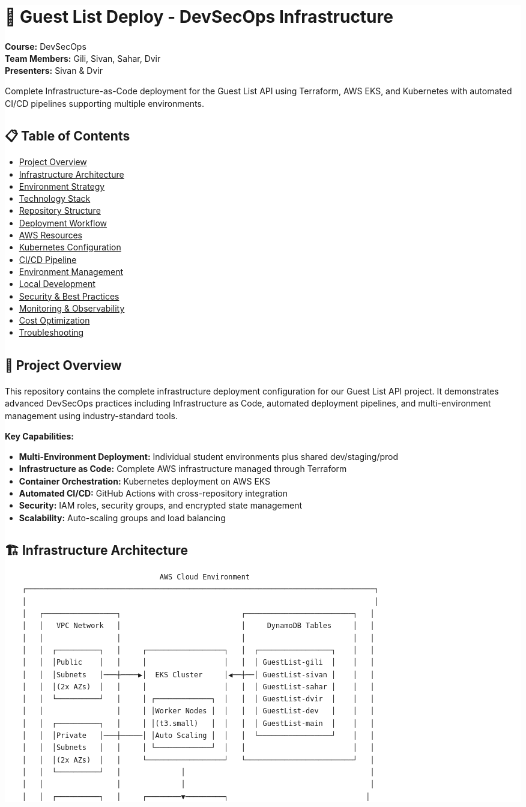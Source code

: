 # 🚀 Guest List Deploy - DevSecOps Infrastructure

**Course:** DevSecOps  
**Team Members:** Gili, Sivan, Sahar, Dvir  
**Presenters:** Sivan & Dvir

Complete Infrastructure-as-Code deployment for the Guest List API using Terraform, AWS EKS, and Kubernetes with automated CI/CD pipelines supporting multiple environments.

## 📋 Table of Contents

- [Project Overview](#-project-overview)
- [Infrastructure Architecture](#-infrastructure-architecture)
- [Environment Strategy](#-environment-strategy)
- [Technology Stack](#-technology-stack)
- [Repository Structure](#-repository-structure)
- [Deployment Workflow](#-deployment-workflow)
- [AWS Resources](#-aws-resources)
- [Kubernetes Configuration](#-kubernetes-configuration)
- [CI/CD Pipeline](#-cicd-pipeline)
- [Environment Management](#-environment-management)
- [Local Development](#-local-development)
- [Security & Best Practices](#-security--best-practices)
- [Monitoring & Observability](#-monitoring--observability)
- [Cost Optimization](#-cost-optimization)
- [Troubleshooting](#-troubleshooting)

## 🎯 Project Overview

This repository contains the complete infrastructure deployment configuration for our Guest List API project. It demonstrates advanced DevSecOps practices including Infrastructure as Code, automated deployment pipelines, and multi-environment management using industry-standard tools.

**Key Capabilities:**
- **Multi-Environment Deployment:** Individual student environments plus shared dev/staging/prod
- **Infrastructure as Code:** Complete AWS infrastructure managed through Terraform
- **Container Orchestration:** Kubernetes deployment on AWS EKS
- **Automated CI/CD:** GitHub Actions with cross-repository integration
- **Security:** IAM roles, security groups, and encrypted state management
- **Scalability:** Auto-scaling groups and load balancing

## 🏗️ Infrastructure Architecture

```
                                    AWS Cloud Environment
    ┌─────────────────────────────────────────────────────────────────────────────────┐
    │                                                                                 │
    │   ┌─────────────────┐                            ┌─────────────────────────┐   │
    │   │   VPC Network   │                            │     DynamoDB Tables     │   │
    │   │                 │                            │                         │   │
    │   │  ┌──────────┐   │     ┌──────────────────┐   │  ┌─────────────────┐    │   │
    │   │  │Public    │   │     │                  │   │  │ GuestList-gili  │    │   │
    │   │  │Subnets   │───┼────▶│  EKS Cluster     │◀──┼──│ GuestList-sivan │    │   │
    │   │  │(2x AZs)  │   │     │                  │   │  │ GuestList-sahar │    │   │
    │   │  └──────────┘   │     │ ┌─────────────┐  │   │  │ GuestList-dvir  │    │   │
    │   │                 │     │ │Worker Nodes │  │   │  │ GuestList-dev   │    │   │
    │   │  ┌──────────┐   │     │ │(t3.small)   │  │   │  │ GuestList-main  │    │   │
    │   │  │Private   │───┼─────│ │Auto Scaling │  │   │  └─────────────────┘    │   │
    │   │  │Subnets   │   │     │ └─────────────┘  │   │                         │   │
    │   │  │(2x AZs)  │   │     └──────────────────┘   └─────────────────────────┘   │
    │   │  └──────────┘   │              │                                           │
    │   │                 │              │                                           │
    │   │  ┌──────────┐   │     ┌────────▼─────────┐                                │
```